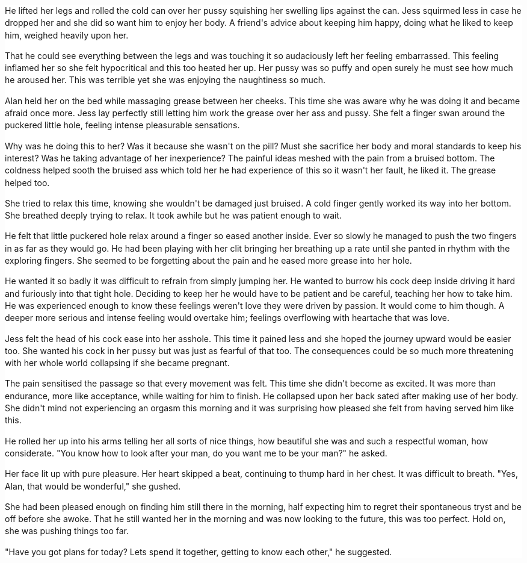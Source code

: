  He lifted her legs and rolled the cold can over her pussy squishing her swelling lips against the can. Jess squirmed less in case he dropped her and she did so want him to enjoy her body. A friend's advice about keeping him happy, doing what he liked to keep him, weighed heavily upon her. 

 That he could see everything between the legs and was touching it so audaciously left her feeling embarrassed. This feeling inflamed her so she felt hypocritical and this too heated her up. Her pussy was so puffy and open surely he must see how much he aroused her. This was terrible yet she was enjoying the naughtiness so much. 

 Alan held her on the bed while massaging grease between her cheeks. This time she was aware why he was doing it and became afraid once more. Jess lay perfectly still letting him work the grease over her ass and pussy. She felt a finger swan around the puckered little hole, feeling intense pleasurable sensations. 

 Why was he doing this to her? Was it because she wasn't on the pill? Must she sacrifice her body and moral standards to keep his interest? Was he taking advantage of her inexperience? The painful ideas meshed with the pain from a bruised bottom. The coldness helped sooth the bruised ass which told her he had experience of this so it wasn't her fault, he liked it. The grease helped too. 

 She tried to relax this time, knowing she wouldn't be damaged just bruised. A cold finger gently worked its way into her bottom. She breathed deeply trying to relax. It took awhile but he was patient enough to wait. 

 He felt that little puckered hole relax around a finger so eased another inside. Ever so slowly he managed to push the two fingers in as far as they would go. He had been playing with her clit bringing her breathing up a rate until she panted in rhythm with the exploring fingers. She seemed to be forgetting about the pain and he eased more grease into her hole. 

 He wanted it so badly it was difficult to refrain from simply jumping her. He wanted to burrow his cock deep inside driving it hard and furiously into that tight hole. Deciding to keep her he would have to be patient and be careful, teaching her how to take him. He was experienced enough to know these feelings weren't love they were driven by passion. It would come to him though. A deeper more serious and intense feeling would overtake him; feelings overflowing with heartache that was love. 

 Jess felt the head of his cock ease into her asshole. This time it pained less and she hoped the journey upward would be easier too. She wanted his cock in her pussy but was just as fearful of that too. The consequences could be so much more threatening with her whole world collapsing if she became pregnant. 

 The pain sensitised the passage so that every movement was felt. This time she didn't become as excited. It was more than endurance, more like acceptance, while waiting for him to finish. He collapsed upon her back sated after making use of her body. She didn't mind not experiencing an orgasm this morning and it was surprising how pleased she felt from having served him like this. 

 He rolled her up into his arms telling her all sorts of nice things, how beautiful she was and such a respectful woman, how considerate. "You know how to look after your man, do you want me to be your man?" he asked. 

 Her face lit up with pure pleasure. Her heart skipped a beat, continuing to thump hard in her chest. It was difficult to breath. "Yes, Alan, that would be wonderful," she gushed. 

 She had been pleased enough on finding him still there in the morning, half expecting him to regret their spontaneous tryst and be off before she awoke. That he still wanted her in the morning and was now looking to the future, this was too perfect. Hold on, she was pushing things too far. 

 "Have you got plans for today? Lets spend it together, getting to know each other," he suggested. 
